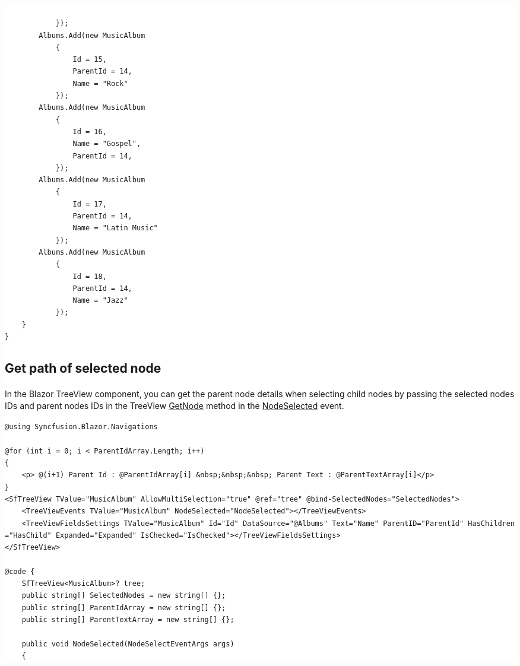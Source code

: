 ```cshtml

            });
        Albums.Add(new MusicAlbum
            {
                Id = 15,
                ParentId = 14,
                Name = "Rock"
            });
        Albums.Add(new MusicAlbum
            {
                Id = 16,
                Name = "Gospel",
                ParentId = 14,
            });
        Albums.Add(new MusicAlbum
            {
                Id = 17,
                ParentId = 14,
                Name = "Latin Music"
            });
        Albums.Add(new MusicAlbum
            {
                Id = 18,
                ParentId = 14,
                Name = "Jazz"
            });
    }
}

```

## Get path of selected node

In the Blazor TreeView component, you can get the parent node details when selecting child nodes by passing the selected nodes IDs and parent nodes IDs in the TreeView [GetNode](https://help.syncfusion.com/cr/blazor/Syncfusion.Blazor.Navigations.SfTreeView-1.html#Syncfusion_Blazor_Navigations_SfTreeView_1_GetNode_System_String_) method in the [NodeSelected](https://help.syncfusion.com/cr/blazor/Syncfusion.Blazor.Navigations.TreeViewEvents-1.html#Syncfusion_Blazor_Navigations_TreeViewEvents_1_NodeSelected) event. 

```cshtml
@using Syncfusion.Blazor.Navigations

@for (int i = 0; i < ParentIdArray.Length; i++)
{
    <p> @(i+1) Parent Id : @ParentIdArray[i] &nbsp;&nbsp;&nbsp; Parent Text : @ParentTextArray[i]</p>
}
<SfTreeView TValue="MusicAlbum" AllowMultiSelection="true" @ref="tree" @bind-SelectedNodes="SelectedNodes">
    <TreeViewEvents TValue="MusicAlbum" NodeSelected="NodeSelected"></TreeViewEvents>
    <TreeViewFieldsSettings TValue="MusicAlbum" Id="Id" DataSource="@Albums" Text="Name" ParentID="ParentId" HasChildren="HasChild" Expanded="Expanded" IsChecked="IsChecked"></TreeViewFieldsSettings>
</SfTreeView>

@code {
    SfTreeView<MusicAlbum>? tree;
    public string[] SelectedNodes = new string[] {};
    public string[] ParentIdArray = new string[] {};
    public string[] ParentTextArray = new string[] {};

    public void NodeSelected(NodeSelectEventArgs args)
    {
```